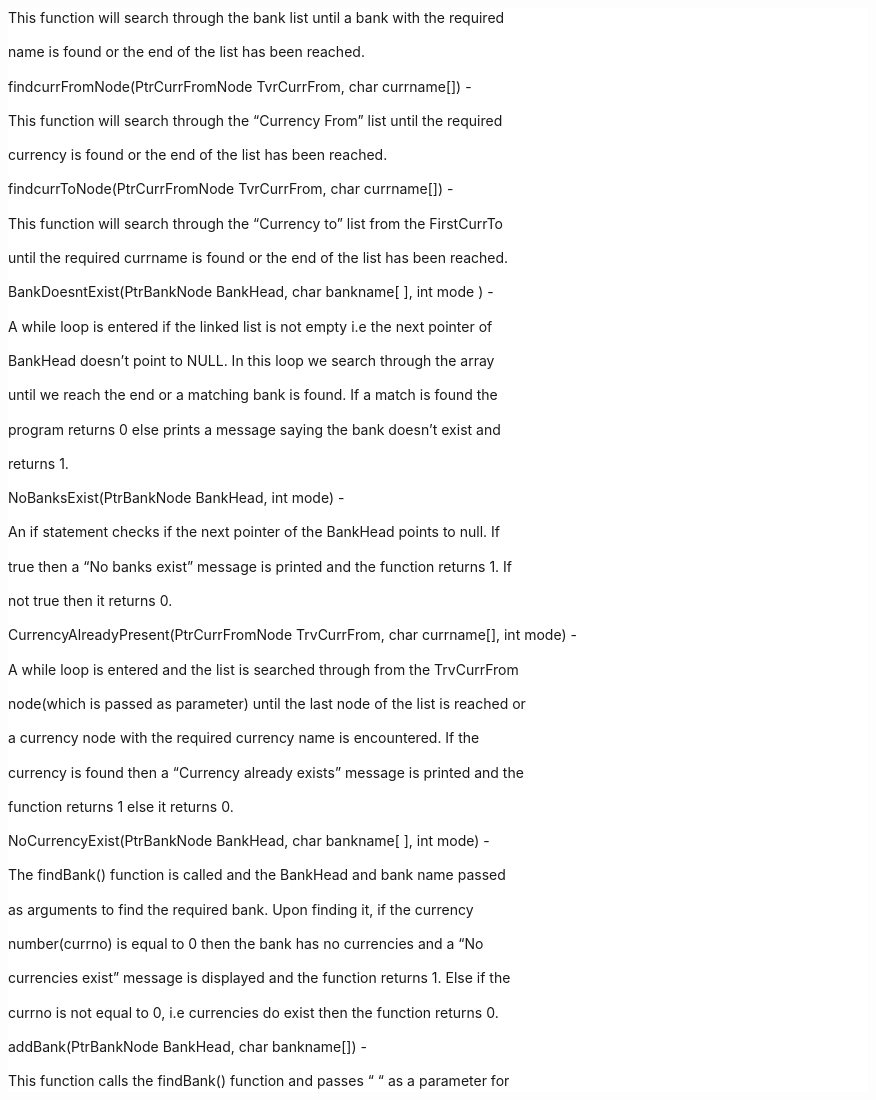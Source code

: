 This function will search through the bank list until a bank with the required

name is found or the end of the list has been reached.

findcurrFromNode(PtrCurrFromNode TvrCurrFrom, char currname[]) -

This function will search through the “Currency From” list until the required

currency is found or the end of the list has been reached.

findcurrToNode(PtrCurrFromNode TvrCurrFrom, char currname[]) -

This function will search through the “Currency to” list from the FirstCurrTo

until the required currname is found or the end of the list has been reached.

BankDoesntExist(PtrBankNode BankHead, char bankname[ ], int mode ) -

A while loop is entered if the linked list is not empty i.e the next pointer of

BankHead doesn’t point to NULL. In this loop we search through the array

until we reach the end or a matching bank is found. If a match is found the

program returns 0 else prints a message saying the bank doesn’t exist and

returns 1.

NoBanksExist(PtrBankNode BankHead, int mode) -

An if statement checks if the next pointer of the BankHead points to null. If

true then a “No banks exist” message is printed and the function returns 1. If

not true then it returns 0.

CurrencyAlreadyPresent(PtrCurrFromNode TrvCurrFrom, char currname[], int mode) -

A while loop is entered and the list is searched through from the TrvCurrFrom

node(which is passed as parameter) until the last node of the list is reached or

a currency node with the required currency name is encountered. If the

currency is found then a “Currency already exists” message is printed and the

function returns 1 else it returns 0.





NoCurrencyExist(PtrBankNode BankHead, char bankname[ ], int mode) -

The findBank() function is called and the BankHead and bank name passed

as arguments to find the required bank. Upon finding it, if the currency

number(currno) is equal to 0 then the bank has no currencies and a “No

currencies exist” message is displayed and the function returns 1. Else if the

currno is not equal to 0, i.e currencies do exist then the function returns 0.

addBank(PtrBankNode BankHead,  char  bankname[]) -

This function calls the findBank() function and passes “ “ as a parameter for
